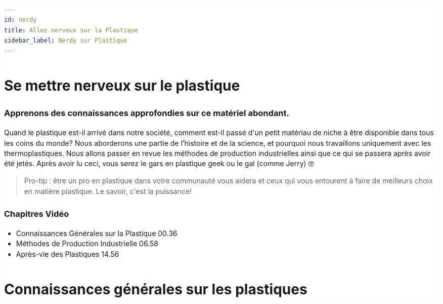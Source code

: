 ```yaml
---
id: nerdy
title: Allez nerveux sur la Plastique
sidebar_label: Nerdy sur Plastique
---
```


<div class="videocontainer">
  <iframe width="800" height="400" src="https://www.youtube.com/embed/T5lAKQij1F4" frameborder="0" allow="accelerometer; autoplay; encrypted-media; gyroscope; picture-in-picture" allowfullscreen></iframe>
</div>

<style>
:root {
  --highlight: #84cfec;
  --hover: #84cfec;
}
</style>

# Se mettre nerveux sur le plastique

<div class="videoChapters">
<div class="videoChaptersMain">

### Apprenons des connaissances approfondies sur ce matériel abondant. 

Quand le plastique est-il arrivé dans notre société, comment est-il passé d'un petit matériau de niche à être disponible dans tous les coins du monde? Nous aborderons une partie de l’histoire et de la science, et pourquoi nous travaillons uniquement avec les thermoplastiques. Nous allons passer en revue les méthodes de production industrielles ainsi que ce qui se passera après avoir été jetés. Après avoir lu ceci, vous serez le gars en plastique geek ou le gal (comme Jerry) 🤓

> Pro-tip : être un pro en plastique dans votre communauté vous aidera et ceux qui vous entourent à faire de meilleurs choix en matière plastique. Le savoir, c'est la puissance!

</div>
<div class="videoChaptersSidebar">

### Chapitres Vidéo

- Connaissances Générales sur la Plastique 00.36
- Méthodes de Production Industrielle 06.58
- Après-vie des Plastiques 14.56

</div>
</div>

# Connaissances générales sur les plastiques
